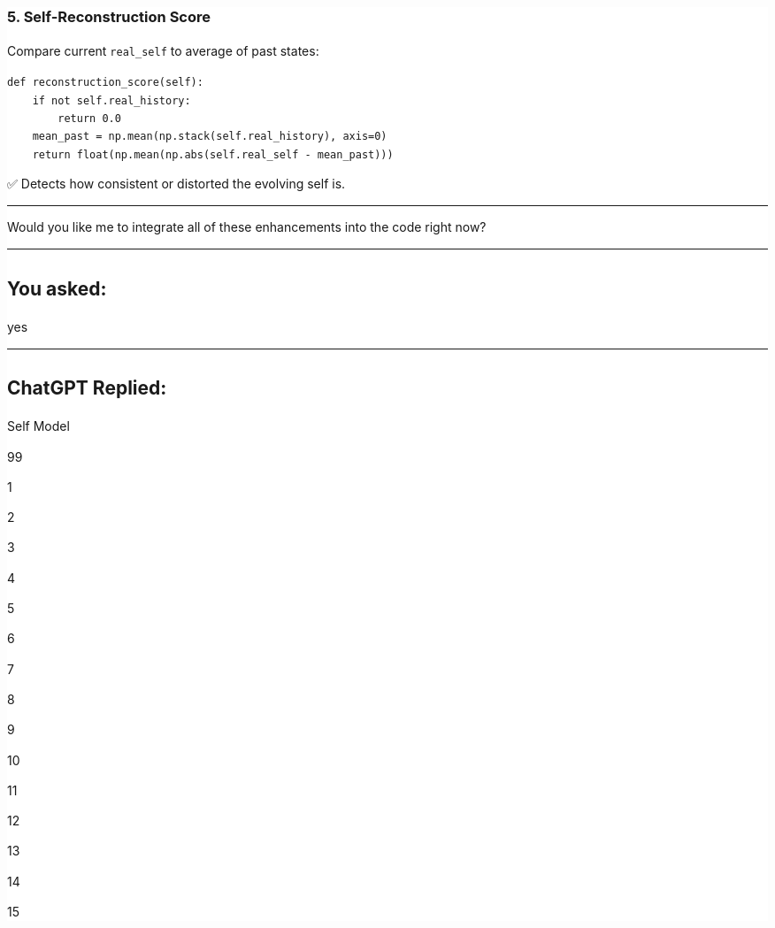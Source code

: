 ### 5\. **Self-Reconstruction Score**

Compare current `real_self` to average of past states:

    def reconstruction_score(self):
        if not self.real_history:
            return 0.0
        mean_past = np.mean(np.stack(self.real_history), axis=0)
        return float(np.mean(np.abs(self.real_self - mean_past)))
    

✅ Detects how consistent or distorted the evolving self is.

* * *

Would you like me to integrate all of these enhancements into the code right now?

---

You asked:
----------

yes

---

ChatGPT Replied:
----------------

Self Model

99

1

2

3

4

5

6

7

8

9

10

11

12

13

14

15
